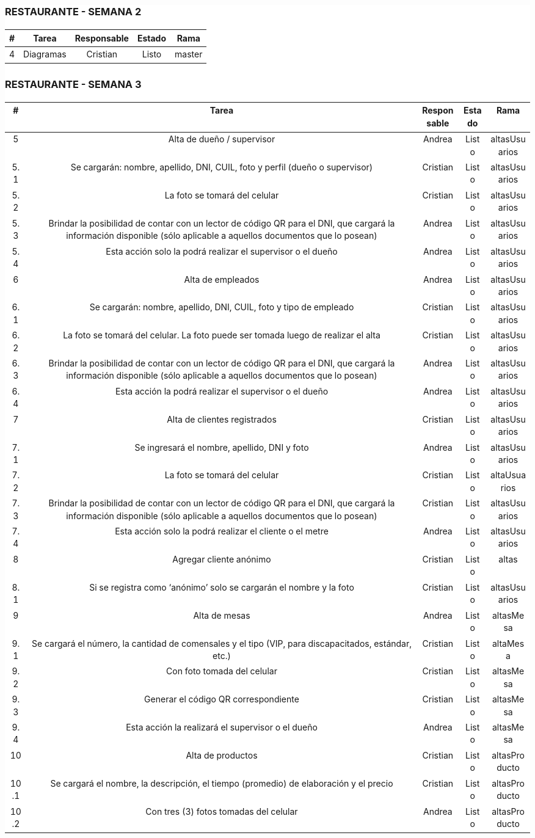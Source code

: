 ### RESTAURANTE - SEMANA 2

|  #  |   Tarea   | Responsable | Estado |  Rama  |
| :-: | :-------: | :---------: | :----: | :----: |
|  4  | Diagramas |  Cristian   | Listo  | master |

### RESTAURANTE - SEMANA 3

|  #   |                                                                                Tarea                                                                                | Responsable | Estado |     Rama      |
| :--: | :-----------------------------------------------------------------------------------------------------------------------------------------------------------------: | :---------: | :----: | :-----------: |
|  5   |                                                                     Alta de dueño / supervisor                                                                      |   Andrea    | Listo  | altasUsuarios |
| 5.1  |                                            Se cargarán: nombre, apellido, DNI, CUIL, foto y perfil (dueño o supervisor)                                             |  Cristian   | Listo  | altasUsuarios |
| 5.2  |                                                                    La foto se tomará del celular                                                                    |  Cristian   | Listo  | altasUsuarios |
| 5.3  | Brindar la posibilidad de contar con un lector de código QR para el DNI, que cargará la información disponible (sólo aplicable a aquellos documentos que lo posean) |   Andrea    | Listo  | altasUsuarios |
| 5.4  |                                                     Esta acción solo la podrá realizar el supervisor o el dueño                                                     |   Andrea    | Listo  | altasUsuarios |
|  6   |                                                                          Alta de empleados                                                                          |   Andrea    | Listo  | altasUsuarios |
| 6.1  |                                                  Se cargarán: nombre, apellido, DNI, CUIL, foto y tipo de empleado                                                  |  Cristian   | Listo  | altasUsuarios |
| 6.2  |                                          La foto se tomará del celular. La foto puede ser tomada luego de realizar el alta                                          |  Cristian   | Listo  | altasUsuarios |
| 6.3  | Brindar la posibilidad de contar con un lector de código QR para el DNI, que cargará la información disponible (sólo aplicable a aquellos documentos que lo posean) |   Andrea    | Listo  | altasUsuarios |
| 6.4  |                                                       Esta acción la podrá realizar el supervisor o el dueño                                                        |   Andrea    | Listo  | altasUsuarios |
|  7   |                                                                    Alta de clientes registrados                                                                     |  Cristian   | Listo  | altasUsuarios |
| 7.1  |                                                            Se ingresará el nombre, apellido, DNI y foto                                                             |   Andrea    | Listo  | altasUsuarios |
| 7.2  |                                                                    La foto se tomará del celular                                                                    |  Cristian   | Listo  | altaUsuarios  |
| 7.3  | Brindar la posibilidad de contar con un lector de código QR para el DNI, que cargará la información disponible (sólo aplicable a aquellos documentos que lo posean) |  Cristian   | Listo  | altasUsuarios |
| 7.4  |                                                      Esta acción solo la podrá realizar el cliente o el metre                                                       |   Andrea    | Listo  | altasUsuarios |
|  8   |                                                                       Agregar cliente anónimo                                                                       |  Cristian   | Listo  |     altas     |
| 8.1  |                                                 Si se registra como ‘anónimo’ solo se cargarán el nombre y la foto                                                  |  Cristian   | Listo  | altasUsuarios |
|  9   |                                                                            Alta de mesas                                                                            |   Andrea    | Listo  |   altasMesa   |
| 9.1  |                                Se cargará el número, la cantidad de comensales y el tipo (VIP, para discapacitados, estándar, etc.)                                 |  Cristian   | Listo  |   altaMesa    |
| 9.2  |                                                                     Con foto tomada del celular                                                                     |  Cristian   | Listo  |   altasMesa   |
| 9.3  |                                                                Generar el código QR correspondiente                                                                 |  Cristian   | Listo  |   altasMesa   |
| 9.4  |                                                          Esta acción la realizará el supervisor o el dueño                                                          |   Andrea    | Listo  |   altasMesa   |
|  10  |                                                                          Alta de productos                                                                          |  Cristian   | Listo  | altasProducto |
| 10.1 |                                        Se cargará el nombre, la descripción, el tiempo (promedio) de elaboración y el precio                                        |  Cristian   | Listo  | altasProducto |
| 10.2 |                                                               Con tres (3) fotos tomadas del celular                                                                |   Andrea    | Listo  | altasProducto |